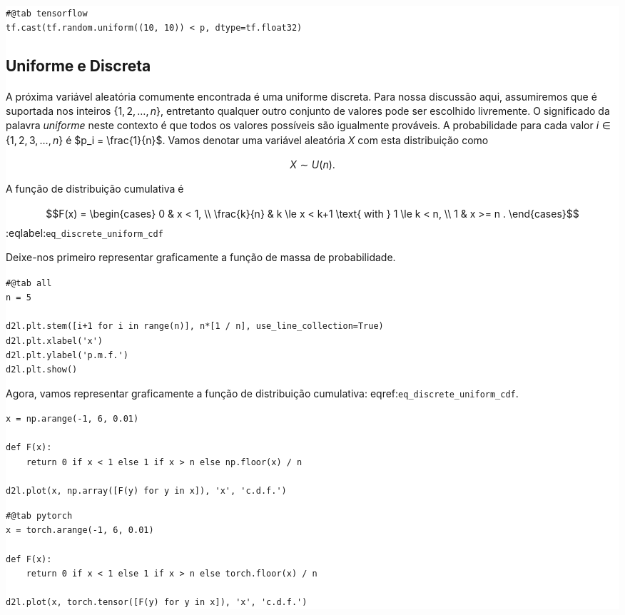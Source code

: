 ```{.python .input}
#@tab tensorflow
tf.cast(tf.random.uniform((10, 10)) < p, dtype=tf.float32)
```

## Uniforme e Discreta

A próxima variável aleatória comumente encontrada é uma uniforme discreta. Para nossa discussão aqui, assumiremos que é suportada nos inteiros $\{1, 2, \ldots, n\}$, entretanto qualquer outro conjunto de valores pode ser escolhido livremente. O significado da palavra *uniforme* neste contexto é que todos os valores possíveis são igualmente prováveis. A probabilidade para cada valor $i \in \{1, 2, 3, \ldots, n\}$ é $p_i = \frac{1}{n}$. Vamos denotar uma variável aleatória $X$ com esta distribuição como

$$
X \sim U(n).
$$

A função de distribuição cumulativa é

$$F(x) = \begin{cases} 0 & x < 1, \\ \frac{k}{n} & k \le x < k+1 \text{ with } 1 \le k < n, \\ 1 & x >= n . \end{cases}$$
:eqlabel:`eq_discrete_uniform_cdf`

Deixe-nos primeiro representar graficamente a função de massa de probabilidade.

```{.python .input}
#@tab all
n = 5

d2l.plt.stem([i+1 for i in range(n)], n*[1 / n], use_line_collection=True)
d2l.plt.xlabel('x')
d2l.plt.ylabel('p.m.f.')
d2l.plt.show()
```

Agora, vamos representar graficamente a função de distribuição cumulativa: eqref:`eq_discrete_uniform_cdf`.

```{.python .input}
x = np.arange(-1, 6, 0.01)

def F(x):
    return 0 if x < 1 else 1 if x > n else np.floor(x) / n

d2l.plot(x, np.array([F(y) for y in x]), 'x', 'c.d.f.')
```

```{.python .input}
#@tab pytorch
x = torch.arange(-1, 6, 0.01)

def F(x):
    return 0 if x < 1 else 1 if x > n else torch.floor(x) / n

d2l.plot(x, torch.tensor([F(y) for y in x]), 'x', 'c.d.f.')
```
